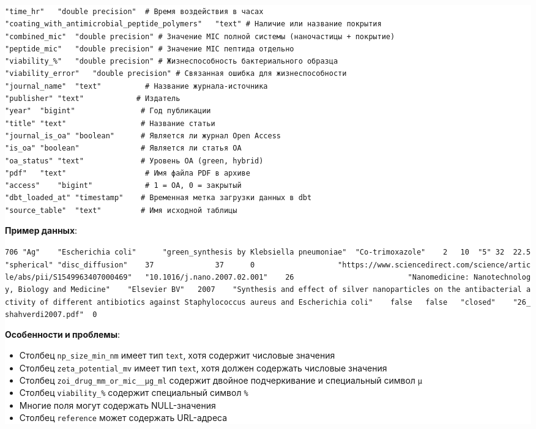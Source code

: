 ```
"time_hr"	"double precision"  # Время воздействия в часах
"coating_with_antimicrobial_peptide_polymers"	"text" # Наличие или название покрытия
"combined_mic"	"double precision" # Значение MIC полной системы (наночастицы + покрытие)
"peptide_mic"	"double precision" # Значение MIC пептида отдельно
"viability_%"	"double precision" # Жизнеспособность бактериального образца
"viability_error"	"double precision" # Связанная ошибка для жизнеспособности
"journal_name"	"text"          # Название журнала-источника
"publisher"	"text"            # Издатель
"year"	"bigint"               # Год публикации
"title"	"text"                 # Название статьи
"journal_is_oa"	"boolean"      # Является ли журнал Open Access
"is_oa"	"boolean"              # Является ли статья OA
"oa_status"	"text"             # Уровень OA (green, hybrid)
"pdf"	"text"                  # Имя файла PDF в архиве
"access"	"bigint"            # 1 = OA, 0 = закрытый
"dbt_loaded_at"	"timestamp"    # Временная метка загрузки данных в dbt
"source_table"	"text"         # Имя исходной таблицы
```

**Пример данных**:
```
706	"Ag"	"Escherichia coli"		"green_synthesis by Klebsiella pneumoniae"	"Co-trimoxazole"	2	10	"5"	32	22.5	"spherical"	"disc_diffusion"	37				37		0					"https://www.sciencedirect.com/science/article/abs/pii/S1549963407000469"	"10.1016/j.nano.2007.02.001"	26							"Nanomedicine: Nanotechnology, Biology and Medicine"	"Elsevier BV"	2007	"Synthesis and effect of silver nanoparticles on the antibacterial activity of different antibiotics against Staphylococcus aureus and Escherichia coli"	false	false	"closed"	"26_shahverdi2007.pdf"	0
```

**Особенности и проблемы**:
- Столбец `np_size_min_nm` имеет тип `text`, хотя содержит числовые значения
- Столбец `zeta_potential_mv` имеет тип `text`, хотя должен содержать числовые значения
- Столбец `zoi_drug_mm_or_mic__µg_ml` содержит двойное подчеркивание и специальный символ `µ`
- Столбец `viability_%` содержит специальный символ `%`
- Многие поля могут содержать NULL-значения
- Столбец `reference` может содержать URL-адреса
